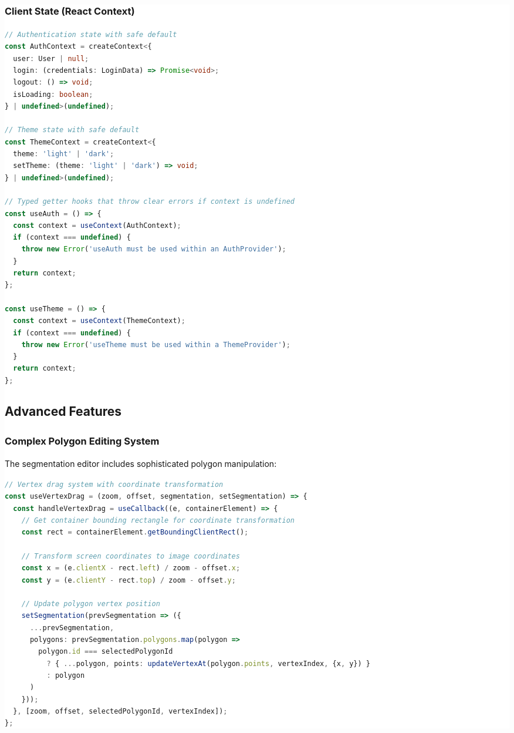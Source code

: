 ### Client State (React Context)
```typescript
// Authentication state with safe default
const AuthContext = createContext<{
  user: User | null;
  login: (credentials: LoginData) => Promise<void>;
  logout: () => void;
  isLoading: boolean;
} | undefined>(undefined);

// Theme state with safe default
const ThemeContext = createContext<{
  theme: 'light' | 'dark';
  setTheme: (theme: 'light' | 'dark') => void;
} | undefined>(undefined);

// Typed getter hooks that throw clear errors if context is undefined
const useAuth = () => {
  const context = useContext(AuthContext);
  if (context === undefined) {
    throw new Error('useAuth must be used within an AuthProvider');
  }
  return context;
};

const useTheme = () => {
  const context = useContext(ThemeContext);
  if (context === undefined) {
    throw new Error('useTheme must be used within a ThemeProvider');
  }
  return context;
};
```

## Advanced Features

### Complex Polygon Editing System

The segmentation editor includes sophisticated polygon manipulation:

```typescript
// Vertex drag system with coordinate transformation
const useVertexDrag = (zoom, offset, segmentation, setSegmentation) => {
  const handleVertexDrag = useCallback((e, containerElement) => {
    // Get container bounding rectangle for coordinate transformation
    const rect = containerElement.getBoundingClientRect();
    
    // Transform screen coordinates to image coordinates
    const x = (e.clientX - rect.left) / zoom - offset.x;
    const y = (e.clientY - rect.top) / zoom - offset.y;
    
    // Update polygon vertex position
    setSegmentation(prevSegmentation => ({
      ...prevSegmentation,
      polygons: prevSegmentation.polygons.map(polygon => 
        polygon.id === selectedPolygonId 
          ? { ...polygon, points: updateVertexAt(polygon.points, vertexIndex, {x, y}) }
          : polygon
      )
    }));
  }, [zoom, offset, selectedPolygonId, vertexIndex]);
};
```
